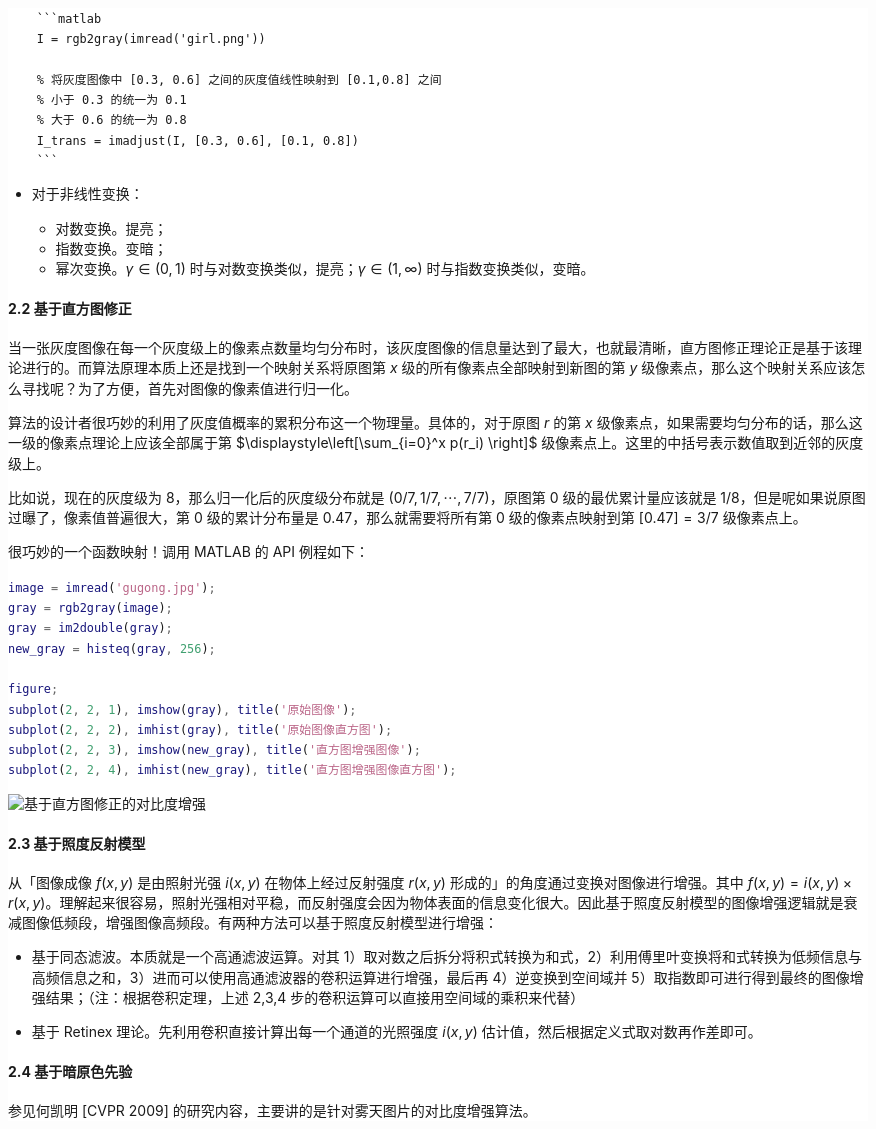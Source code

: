         ```matlab
        I = rgb2gray(imread('girl.png'))
        
        % 将灰度图像中 [0.3, 0.6] 之间的灰度值线性映射到 [0.1,0.8] 之间
        % 小于 0.3 的统一为 0.1
        % 大于 0.6 的统一为 0.8
        I_trans = imadjust(I, [0.3, 0.6], [0.1, 0.8])
        ```

- 对于非线性变换：

    - 对数变换。提亮；
    - 指数变换。变暗；
    - 幂次变换。$\gamma\in(0,1)$ 时与对数变换类似，提亮；$\gamma\in(1,\infty)$ 时与指数变换类似，变暗。

#### 2.2 基于直方图修正

当一张灰度图像在每一个灰度级上的像素点数量均匀分布时，该灰度图像的信息量达到了最大，也就最清晰，直方图修正理论正是基于该理论进行的。而算法原理本质上还是找到一个映射关系将原图第 $x$ 级的所有像素点全部映射到新图的第 $y$ 级像素点，那么这个映射关系应该怎么寻找呢？为了方便，首先对图像的像素值进行归一化。

算法的设计者很巧妙的利用了灰度值概率的累积分布这一个物理量。具体的，对于原图 $r$ 的第 $x$ 级像素点，如果需要均匀分布的话，那么这一级的像素点理论上应该全部属于第 $\displaystyle\left[\sum_{i=0}^x p(r_i) \right]$ 级像素点上。这里的中括号表示数值取到近邻的灰度级上。

比如说，现在的灰度级为 $8$，那么归一化后的灰度级分布就是 $(0/7,1/7,\cdots,7/7)$，原图第 $0$ 级的最优累计量应该就是 $1/8$，但是呢如果说原图过曝了，像素值普遍很大，第 $0$ 级的累计分布量是 0.47，那么就需要将所有第 $0$ 级的像素点映射到第 $[0.47]=3/7$ 级像素点上。

很巧妙的一个函数映射！调用 MATLAB 的 API 例程如下：

```matlab
image = imread('gugong.jpg');
gray = rgb2gray(image);
gray = im2double(gray);
new_gray = histeq(gray, 256);

figure;
subplot(2, 2, 1), imshow(gray), title('原始图像');
subplot(2, 2, 2), imhist(gray), title('原始图像直方图');
subplot(2, 2, 3), imshow(new_gray), title('直方图增强图像');
subplot(2, 2, 4), imhist(new_gray), title('直方图增强图像直方图');
```

![基于直方图修正的对比度增强](https://cdn.dwj601.cn/images/202501072000665.png)

#### 2.3 基于照度反射模型

从「图像成像 $f(x,y)$ 是由照射光强 $i(x,y)$ 在物体上经过反射强度 $r(x,y)$ 形成的」的角度通过变换对图像进行增强。其中 $f(x,y)=i(x,y)\times r(x,y)$。理解起来很容易，照射光强相对平稳，而反射强度会因为物体表面的信息变化很大。因此基于照度反射模型的图像增强逻辑就是衰减图像低频段，增强图像高频段。有两种方法可以基于照度反射模型进行增强：

- 基于同态滤波。本质就是一个高通滤波运算。对其 1）取对数之后拆分将积式转换为和式，2）利用傅里叶变换将和式转换为低频信息与高频信息之和，3）进而可以使用高通滤波器的卷积运算进行增强，最后再 4）逆变换到空间域并 5）取指数即可进行得到最终的图像增强结果；（注：根据卷积定理，上述 2,3,4 步的卷积运算可以直接用空间域的乘积来代替）

- 基于 Retinex 理论。先利用卷积直接计算出每一个通道的光照强度 $i(x,y)$ 估计值，然后根据定义式取对数再作差即可。

#### 2.4 基于暗原色先验

参见何凯明 [CVPR 2009] 的研究内容，主要讲的是针对雾天图片的对比度增强算法。
